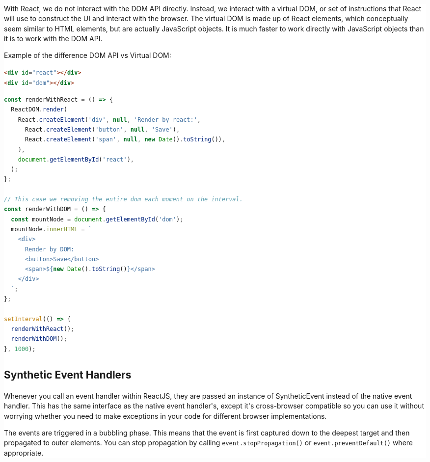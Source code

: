 With React, we do not interact with the DOM API directly. Instead, we interact with a virtual DOM, or set of instructions that React will use to construct the UI and interact with the browser. The virtual DOM is made up of React elements, which conceptually seem similar to HTML elements, but are actually JavaScript objects. It is much faster to work directly with JavaScript objects than it is to work with the DOM API. 

Example of the difference DOM API vs Virtual DOM:

```html
<div id="react"></div>
<div id="dom"></div>
```

```javascript
const renderWithReact = () => {
  ReactDOM.render(
    React.createElement('div', null, 'Render by react:', 
      React.createElement('button', null, 'Save'),
      React.createElement('span', null, new Date().toString()),
    ),
    document.getElementById('react'),
  );
};

// This case we removing the entire dom each moment on the interval.
const renderWithDOM = () => {
  const mountNode = document.getElementById('dom');
  mountNode.innerHTML = `
    <div>
      Render by DOM:
      <button>Save</button>
      <span>${new Date().toString()}</span>
    </div>
  `;
};

setInterval(() => {
  renderWithReact();
  renderWithDOM();
}, 1000);
```

## Synthetic Event Handlers

Whenever you call an event handler within ReactJS, they are passed an instance of SyntheticEvent instead of the native event handler. This has the same interface as the native event handler's, except it's cross-browser compatible so you can use it
without worrying whether you need to make exceptions in your code for different browser implementations.

The events are triggered in a bubbling phase. This means that the event is first captured down to the deepest target and then propagated to outer elements. You can stop propagation by calling `event.stopPropagation()` or `event.preventDefault()` where appropriate.
